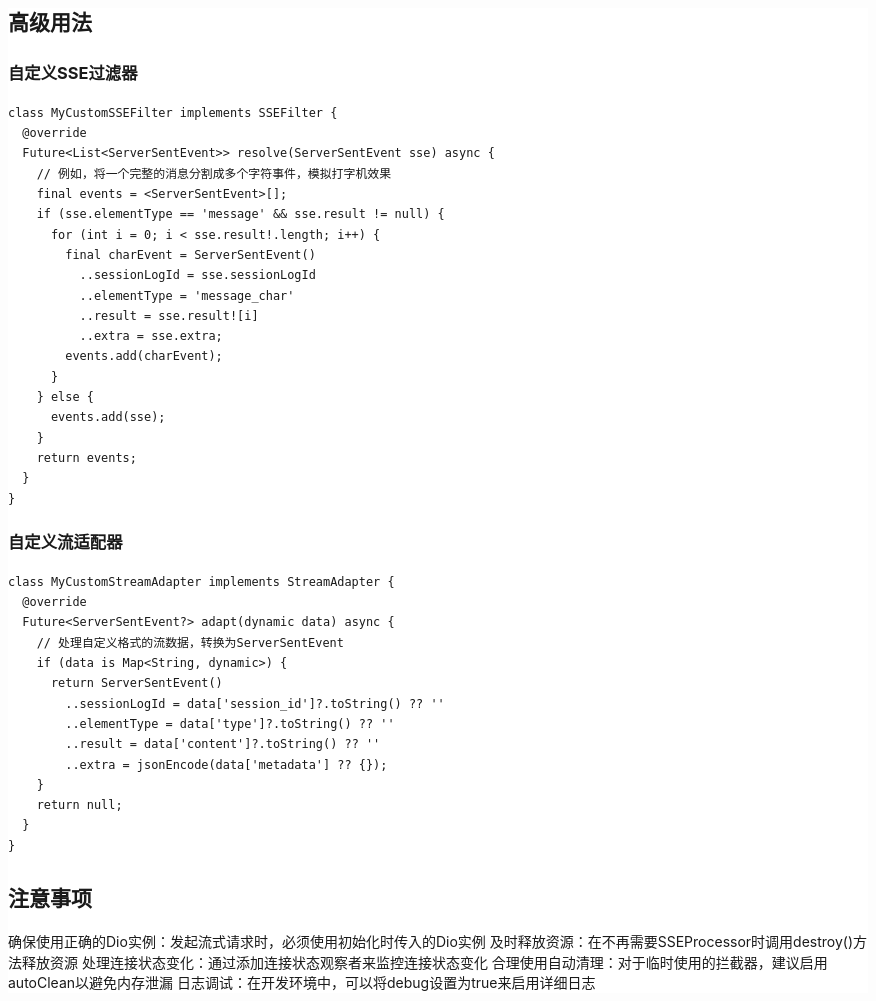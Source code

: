 ## 高级用法

### 自定义SSE过滤器

```
class MyCustomSSEFilter implements SSEFilter {
  @override
  Future<List<ServerSentEvent>> resolve(ServerSentEvent sse) async {
    // 例如，将一个完整的消息分割成多个字符事件，模拟打字机效果
    final events = <ServerSentEvent>[];
    if (sse.elementType == 'message' && sse.result != null) {
      for (int i = 0; i < sse.result!.length; i++) {
        final charEvent = ServerSentEvent()
          ..sessionLogId = sse.sessionLogId
          ..elementType = 'message_char'
          ..result = sse.result![i]
          ..extra = sse.extra;
        events.add(charEvent);
      }
    } else {
      events.add(sse);
    }
    return events;
  }
}
```

### 自定义流适配器
```
class MyCustomStreamAdapter implements StreamAdapter {
  @override
  Future<ServerSentEvent?> adapt(dynamic data) async {
    // 处理自定义格式的流数据，转换为ServerSentEvent
    if (data is Map<String, dynamic>) {
      return ServerSentEvent()
        ..sessionLogId = data['session_id']?.toString() ?? ''
        ..elementType = data['type']?.toString() ?? ''
        ..result = data['content']?.toString() ?? ''
        ..extra = jsonEncode(data['metadata'] ?? {});
    }
    return null;
  }
}
```

## 注意事项

确保使用正确的Dio实例：发起流式请求时，必须使用初始化时传入的Dio实例
及时释放资源：在不再需要SSEProcessor时调用destroy()方法释放资源
处理连接状态变化：通过添加连接状态观察者来监控连接状态变化
合理使用自动清理：对于临时使用的拦截器，建议启用autoClean以避免内存泄漏
日志调试：在开发环境中，可以将debug设置为true来启用详细日志
